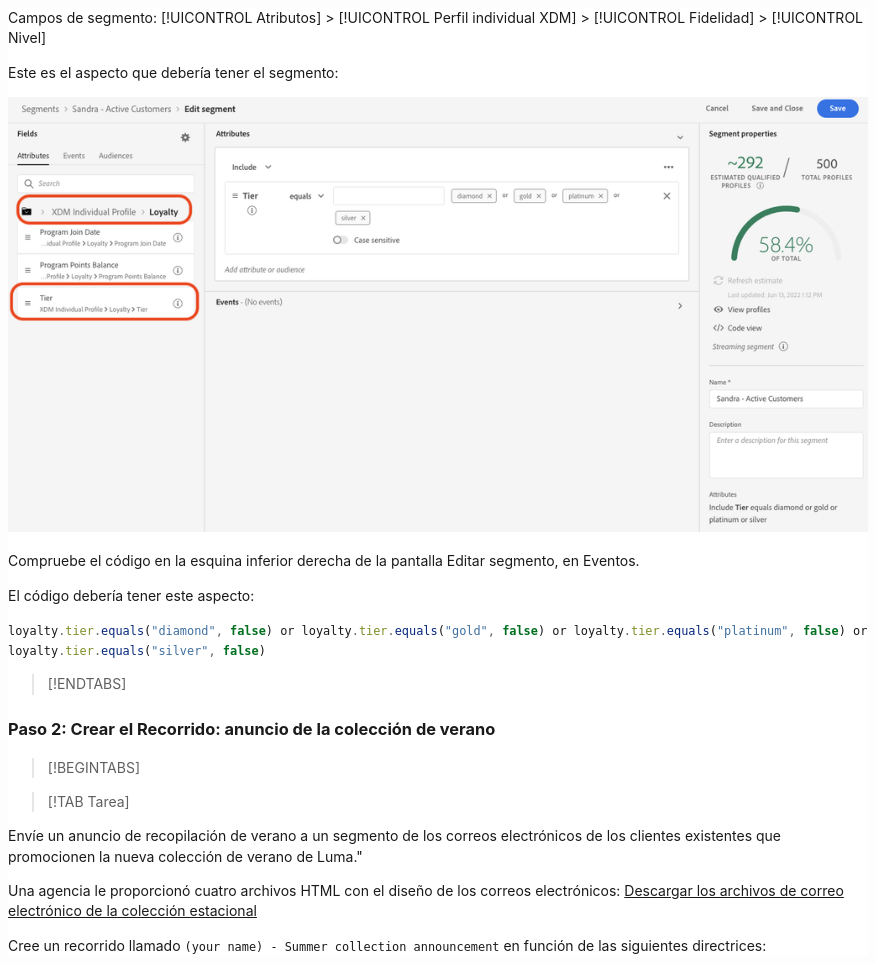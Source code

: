 Campos de segmento: [!UICONTROL Atributos] > [!UICONTROL Perfil individual XDM] > [!UICONTROL Fidelidad] > [!UICONTROL Nivel]

Este es el aspecto que debería tener el segmento:

![Segmento: clientes activos](/help/challenges/assets/C1-S1.png)

Compruebe el código en la esquina inferior derecha de la pantalla Editar segmento, en Eventos.

El código debería tener este aspecto:

```javascript
loyalty.tier.equals("diamond", false) or loyalty.tier.equals("gold", false) or loyalty.tier.equals("platinum", false) or loyalty.tier.equals("silver", false)
```

>[!ENDTABS]


### Paso 2: Crear el Recorrido: anuncio de la colección de verano

>[!BEGINTABS]

>[!TAB Tarea]

Envíe un anuncio de recopilación de verano a un segmento de los correos electrónicos de los clientes existentes que promocionen la nueva colección de verano de Luma.&quot;

Una agencia le proporcionó cuatro archivos HTML con el diseño de los correos electrónicos: [Descargar los archivos de correo electrónico de la colección estacional](/help/challenges/assets/email-assets/emails-seasonal-collection-announcement.zip)

Cree un recorrido llamado `(your name) - Summer collection announcement` en función de las siguientes directrices:
